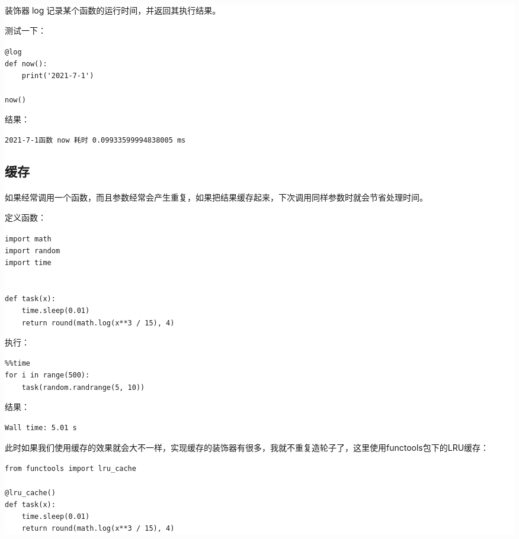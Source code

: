 装饰器 log 记录某个函数的运行时间，并返回其执行结果。

测试一下：

```
@log
def now():
    print('2021-7-1')
    
now()
```

结果：

```
2021-7-1函数 now 耗时 0.09933599994838005 ms
```

## **缓存**

如果经常调用一个函数，而且参数经常会产生重复，如果把结果缓存起来，下次调用同样参数时就会节省处理时间。

定义函数：

```
import math
import random
import time


def task(x):
    time.sleep(0.01)
    return round(math.log(x**3 / 15), 4)
```

执行：

```
%%time
for i in range(500):
    task(random.randrange(5, 10))
```

结果：

```
Wall time: 5.01 s
```

此时如果我们使用缓存的效果就会大不一样，实现缓存的装饰器有很多，我就不重复造轮子了，这里使用functools包下的LRU缓存：

```
from functools import lru_cache

@lru_cache()
def task(x):
    time.sleep(0.01)
    return round(math.log(x**3 / 15), 4)
```
